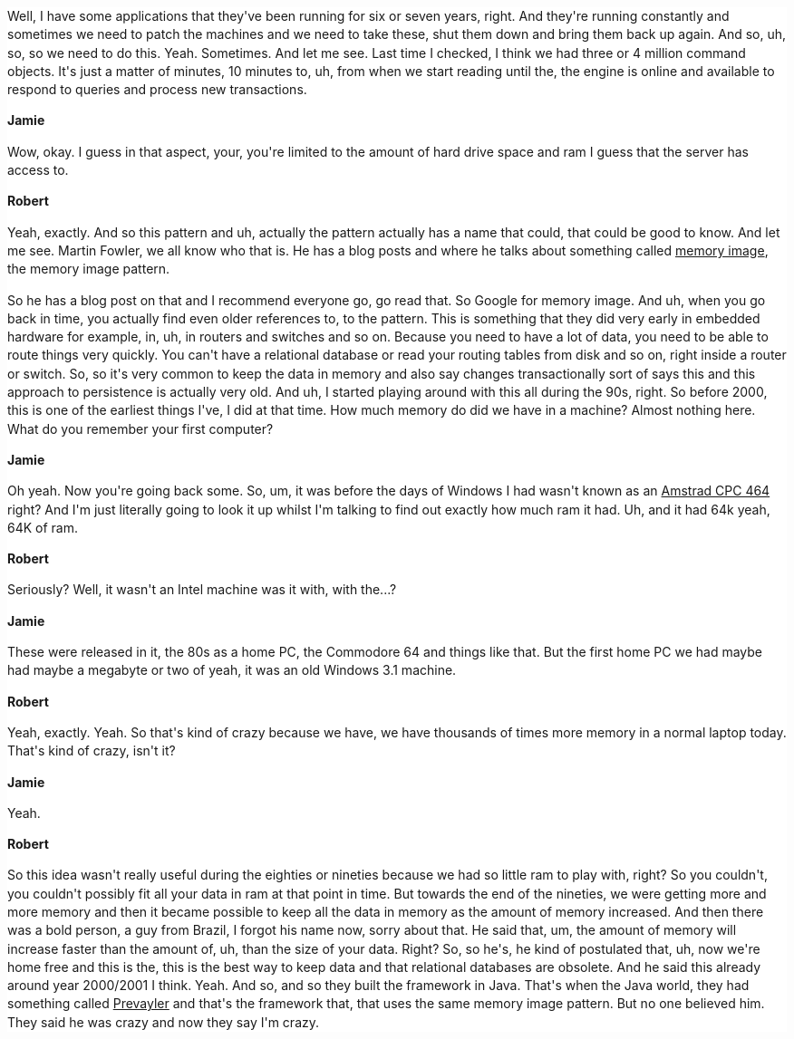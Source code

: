 Well, I have some applications that they've been running for six or seven years, right. And they're running constantly and sometimes we need to patch the machines and we need to take these, shut them down and bring them back up again. And so, uh, so, so we need to do this. Yeah. Sometimes. And let me see. Last time I checked, I think we had three or 4 million command objects. It's just a matter of minutes, 10 minutes to, uh, from when we start reading until the, the engine is online and available to respond to queries and process new transactions.

**Jamie**

Wow, okay. I guess in that aspect, your, you're limited to the amount of hard drive space and ram I guess that the server has access to.

**Robert**

Yeah, exactly. And so this pattern and uh, actually the pattern actually has a name that could, that could be good to know. And let me see. Martin Fowler, we all know who that is. He has a blog posts and where he talks about something called [memory image](https://martinfowler.com/bliki/MemoryImage.html), the memory image pattern.

So he has a blog post on that and I recommend everyone go, go read that. So Google for memory image. And uh, when you go back in time, you actually find even older references to, to the pattern. This is something that they did very early in embedded hardware for example, in, uh, in routers and switches and so on. Because you need to have a lot of data, you need to be able to route things very quickly. You can't have a relational database or read your routing tables from disk and so on, right inside a router or switch. So, so it's very common to keep the data in memory and also say changes transactionally sort of says this and this approach to persistence is actually very old. And uh, I started playing around with this all during the 90s, right. So before 2000, this is one of the earliest things I've, I did at that time. How much memory do did we have in a machine? Almost nothing here. What do you remember your first computer?

**Jamie**

Oh yeah. Now you're going back some. So, um, it was before the days of Windows I had wasn't known as an [Amstrad CPC 464](https://www.wafflingtaylors.rocks/2017/03/03/our-first-computer-amstrad-cpc-464/) right? And I'm just literally going to look it up whilst I'm talking to find out exactly how much ram it had. Uh, and it had 64k yeah, 64K of ram.

**Robert**

Seriously? Well, it wasn't an Intel machine was it with, with the...?

**Jamie**

These were released in it, the 80s as a home PC, the Commodore 64 and things like that. But the first home PC we had maybe had maybe a megabyte or two of yeah, it was an old Windows 3.1 machine.

**Robert**

Yeah, exactly. Yeah. So that's kind of crazy because we have, we have thousands of times more memory in a normal laptop today. That's kind of crazy, isn't it?

**Jamie**

Yeah.

**Robert**

So this idea wasn't really useful during the eighties or nineties because we had so little ram to play with, right? So you couldn't, you couldn't possibly fit all your data in ram at that point in time. But towards the end of the nineties, we were getting more and more memory and then it became possible to keep all the data in memory as the amount of memory increased. And then there was a bold person, a guy from Brazil, I forgot his name now, sorry about that. He said that, um, the amount of memory will increase faster than the amount of, uh, than the size of your data. Right? So, so he's, he kind of postulated that, uh, now we're home free and this is the, this is the best way to keep data and that relational databases are obsolete. And he said this already around year 2000/2001 I think. Yeah. And so, and so they built the framework in Java. That's when the Java world, they had something called [Prevayler](http://prevayler.org/) and that's the framework that, that uses the same memory image pattern. But no one believed him. They said he was crazy and now they say I'm crazy.
